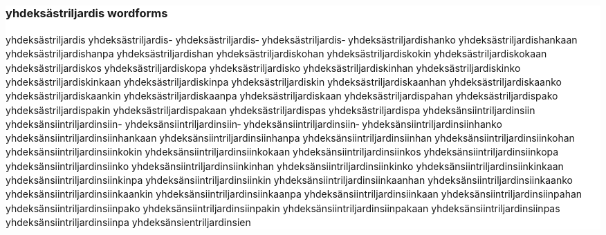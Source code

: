 
### yhdeksästriljardis wordforms

yhdeksästriljardis
yhdeksästriljardis-
yhdeksästriljardis‐
yhdeksästriljardis‑
yhdeksästriljardishanko
yhdeksästriljardishankaan
yhdeksästriljardishanpa
yhdeksästriljardishan
yhdeksästriljardiskohan
yhdeksästriljardiskokin
yhdeksästriljardiskokaan
yhdeksästriljardiskos
yhdeksästriljardiskopa
yhdeksästriljardisko
yhdeksästriljardiskinhan
yhdeksästriljardiskinko
yhdeksästriljardiskinkaan
yhdeksästriljardiskinpa
yhdeksästriljardiskin
yhdeksästriljardiskaanhan
yhdeksästriljardiskaanko
yhdeksästriljardiskaankin
yhdeksästriljardiskaanpa
yhdeksästriljardiskaan
yhdeksästriljardispahan
yhdeksästriljardispako
yhdeksästriljardispakin
yhdeksästriljardispakaan
yhdeksästriljardispas
yhdeksästriljardispa
yhdeksänsiintriljardinsiin
yhdeksänsiintriljardinsiin-
yhdeksänsiintriljardinsiin‐
yhdeksänsiintriljardinsiin‑
yhdeksänsiintriljardinsiinhanko
yhdeksänsiintriljardinsiinhankaan
yhdeksänsiintriljardinsiinhanpa
yhdeksänsiintriljardinsiinhan
yhdeksänsiintriljardinsiinkohan
yhdeksänsiintriljardinsiinkokin
yhdeksänsiintriljardinsiinkokaan
yhdeksänsiintriljardinsiinkos
yhdeksänsiintriljardinsiinkopa
yhdeksänsiintriljardinsiinko
yhdeksänsiintriljardinsiinkinhan
yhdeksänsiintriljardinsiinkinko
yhdeksänsiintriljardinsiinkinkaan
yhdeksänsiintriljardinsiinkinpa
yhdeksänsiintriljardinsiinkin
yhdeksänsiintriljardinsiinkaanhan
yhdeksänsiintriljardinsiinkaanko
yhdeksänsiintriljardinsiinkaankin
yhdeksänsiintriljardinsiinkaanpa
yhdeksänsiintriljardinsiinkaan
yhdeksänsiintriljardinsiinpahan
yhdeksänsiintriljardinsiinpako
yhdeksänsiintriljardinsiinpakin
yhdeksänsiintriljardinsiinpakaan
yhdeksänsiintriljardinsiinpas
yhdeksänsiintriljardinsiinpa
yhdeksänsientriljardinsien